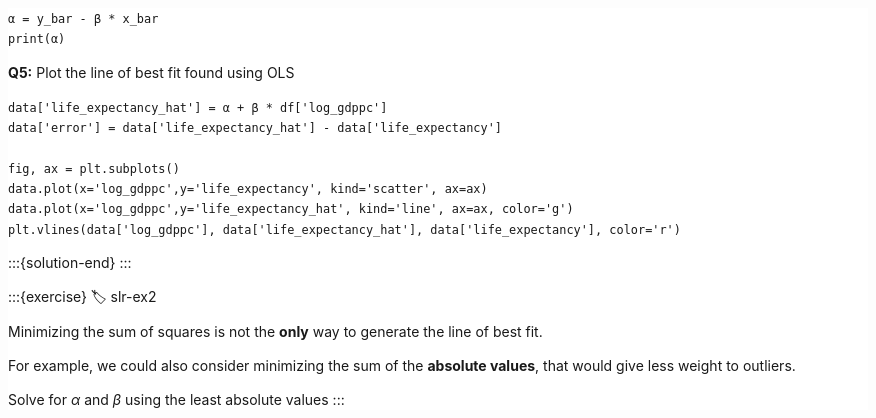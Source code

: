 ```{code-cell} ipython3
α = y_bar - β * x_bar
print(α)
```

**Q5:** Plot the line of best fit found using OLS

```{code-cell} ipython3
data['life_expectancy_hat'] = α + β * df['log_gdppc']
data['error'] = data['life_expectancy_hat'] - data['life_expectancy']

fig, ax = plt.subplots()
data.plot(x='log_gdppc',y='life_expectancy', kind='scatter', ax=ax)
data.plot(x='log_gdppc',y='life_expectancy_hat', kind='line', ax=ax, color='g')
plt.vlines(data['log_gdppc'], data['life_expectancy_hat'], data['life_expectancy'], color='r')
```

:::{solution-end}
:::

:::{exercise}
:label: slr-ex2

Minimizing the sum of squares is not the **only** way to generate the line of best fit. 

For example, we could also consider minimizing the sum of the **absolute values**, that would give less weight to outliers. 

Solve for $\alpha$ and $\beta$ using the least absolute values
:::
